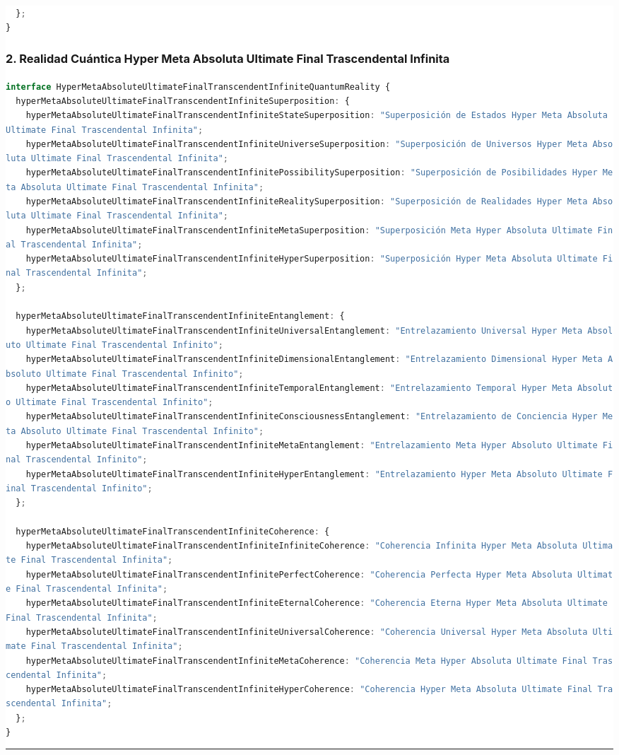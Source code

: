 ```typescript
  };
}
```

### **2. Realidad Cuántica Hyper Meta Absoluta Ultimate Final Trascendental Infinita**

```typescript
interface HyperMetaAbsoluteUltimateFinalTranscendentInfiniteQuantumReality {
  hyperMetaAbsoluteUltimateFinalTranscendentInfiniteSuperposition: {
    hyperMetaAbsoluteUltimateFinalTranscendentInfiniteStateSuperposition: "Superposición de Estados Hyper Meta Absoluta Ultimate Final Trascendental Infinita";
    hyperMetaAbsoluteUltimateFinalTranscendentInfiniteUniverseSuperposition: "Superposición de Universos Hyper Meta Absoluta Ultimate Final Trascendental Infinita";
    hyperMetaAbsoluteUltimateFinalTranscendentInfinitePossibilitySuperposition: "Superposición de Posibilidades Hyper Meta Absoluta Ultimate Final Trascendental Infinita";
    hyperMetaAbsoluteUltimateFinalTranscendentInfiniteRealitySuperposition: "Superposición de Realidades Hyper Meta Absoluta Ultimate Final Trascendental Infinita";
    hyperMetaAbsoluteUltimateFinalTranscendentInfiniteMetaSuperposition: "Superposición Meta Hyper Absoluta Ultimate Final Trascendental Infinita";
    hyperMetaAbsoluteUltimateFinalTranscendentInfiniteHyperSuperposition: "Superposición Hyper Meta Absoluta Ultimate Final Trascendental Infinita";
  };
  
  hyperMetaAbsoluteUltimateFinalTranscendentInfiniteEntanglement: {
    hyperMetaAbsoluteUltimateFinalTranscendentInfiniteUniversalEntanglement: "Entrelazamiento Universal Hyper Meta Absoluto Ultimate Final Trascendental Infinito";
    hyperMetaAbsoluteUltimateFinalTranscendentInfiniteDimensionalEntanglement: "Entrelazamiento Dimensional Hyper Meta Absoluto Ultimate Final Trascendental Infinito";
    hyperMetaAbsoluteUltimateFinalTranscendentInfiniteTemporalEntanglement: "Entrelazamiento Temporal Hyper Meta Absoluto Ultimate Final Trascendental Infinito";
    hyperMetaAbsoluteUltimateFinalTranscendentInfiniteConsciousnessEntanglement: "Entrelazamiento de Conciencia Hyper Meta Absoluto Ultimate Final Trascendental Infinito";
    hyperMetaAbsoluteUltimateFinalTranscendentInfiniteMetaEntanglement: "Entrelazamiento Meta Hyper Absoluto Ultimate Final Trascendental Infinito";
    hyperMetaAbsoluteUltimateFinalTranscendentInfiniteHyperEntanglement: "Entrelazamiento Hyper Meta Absoluto Ultimate Final Trascendental Infinito";
  };
  
  hyperMetaAbsoluteUltimateFinalTranscendentInfiniteCoherence: {
    hyperMetaAbsoluteUltimateFinalTranscendentInfiniteInfiniteCoherence: "Coherencia Infinita Hyper Meta Absoluta Ultimate Final Trascendental Infinita";
    hyperMetaAbsoluteUltimateFinalTranscendentInfinitePerfectCoherence: "Coherencia Perfecta Hyper Meta Absoluta Ultimate Final Trascendental Infinita";
    hyperMetaAbsoluteUltimateFinalTranscendentInfiniteEternalCoherence: "Coherencia Eterna Hyper Meta Absoluta Ultimate Final Trascendental Infinita";
    hyperMetaAbsoluteUltimateFinalTranscendentInfiniteUniversalCoherence: "Coherencia Universal Hyper Meta Absoluta Ultimate Final Trascendental Infinita";
    hyperMetaAbsoluteUltimateFinalTranscendentInfiniteMetaCoherence: "Coherencia Meta Hyper Absoluta Ultimate Final Trascendental Infinita";
    hyperMetaAbsoluteUltimateFinalTranscendentInfiniteHyperCoherence: "Coherencia Hyper Meta Absoluta Ultimate Final Trascendental Infinita";
  };
}
```

---